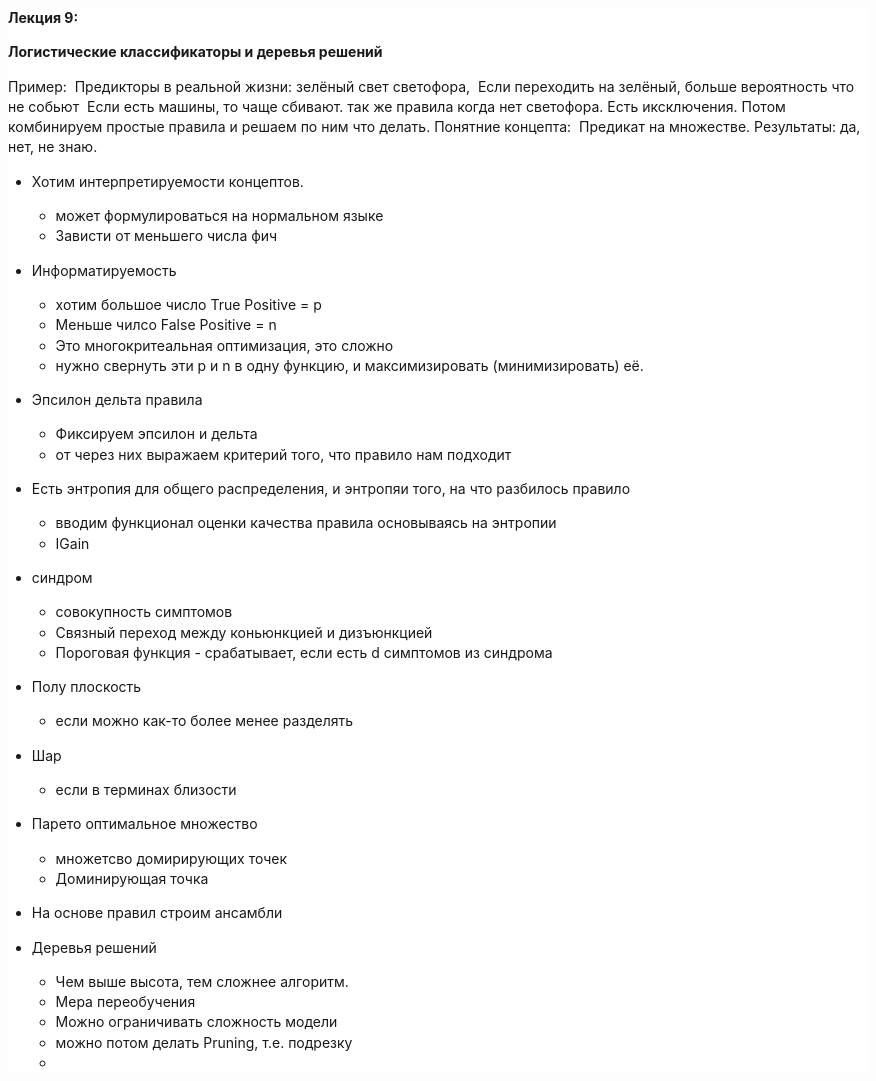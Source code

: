 

**Лекция 9:**

**Логистические классификаторы и деревья решений**

Пример: 
Предикторы в реальной жизни: зелёный свет светофора, 
Если переходить на зелёный, больше вероятность что не собьют 
Если есть машины, то чаще сбивают.
так же правила когда нет светофора.
Есть иксключения.
Потом комбинируем простые правила и решаем по ним что делать.
Понятние концепта: 
Предикат на множестве. Результаты: да, нет, не знаю.

  * Хотим интерпретируемости концептов.

    * может формулироваться на нормальном языке
    * Зависти от меньшего числа фич
  * Информатируемость

    * хотим большое число True Positive = p
    * Меньше чилсо False Positive = n
    * Это многокритеальная оптимизация, это сложно
    * нужно свернуть эти p и n в одну функцию, и максимизировать (минимизировать) её.
  * Эпсилон дельта правила
    * Фиксируем эпсилон и дельта
    * от через них выражаем критерий того, что правило нам подходит
  * Есть энтропия для общего распределения, и энтропяи того, на что разбилось правило
    * вводим функционал оценки качества правила основываясь на энтропии
    * IGain
  * синдром
    * совокупность симптомов
    * Связный переход между коньюнкцией и дизъюнкцией
    * Пороговая функция - срабатывает, если есть d симптомов из синдрома
  * Полу плоскость
    * если можно как-то более менее разделять
  * Шар
    * если в терминах близости
  * Парето оптимальное множество
    * множетсво домирирующих точек
    * Доминирующая точка
  * На основе правил строим ансамбли




  * Деревья решений

    * Чем выше высота, тем сложнее алгоритм. 
    * Мера переобучения
    * Можно ограничивать сложность модели
    * можно потом делать Pruning, т.е. подрезку
    *

